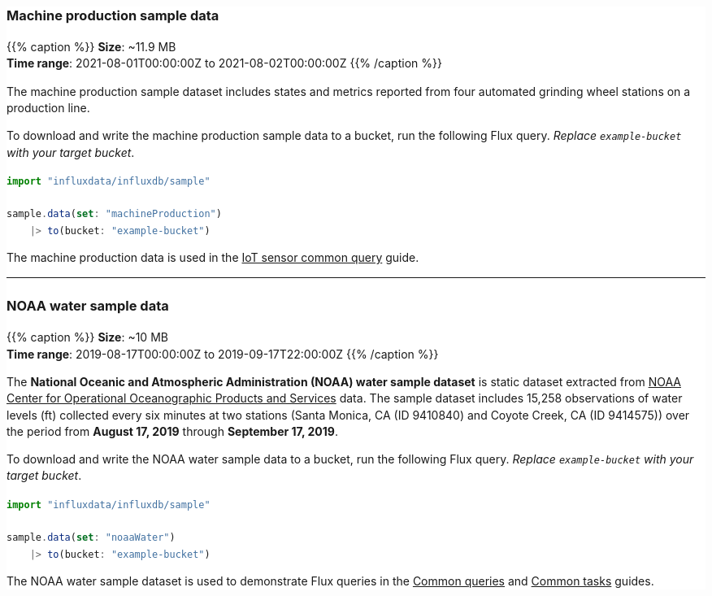
### Machine production sample data

{{% caption %}}
**Size**: ~11.9 MB  
**Time range**: 2021-08-01T00:00:00Z to 2021-08-02T00:00:00Z
{{% /caption %}}

The machine production sample dataset includes states and metrics reported from
four automated grinding wheel stations on a production line.

To download and write the machine production sample data to a bucket, run the
following Flux query.
_Replace `example-bucket` with your target bucket_.

```js
import "influxdata/influxdb/sample"

sample.data(set: "machineProduction")
    |> to(bucket: "example-bucket")
```

The machine production data is used in the
[IoT sensor common query](/influxdb/v2/query-data/common-queries/iot-common-queries/) guide.

---

### NOAA water sample data

{{% caption %}}
**Size**: ~10 MB  
**Time range**: 2019-08-17T00:00:00Z to 2019-09-17T22:00:00Z
{{% /caption %}}

The **National Oceanic and Atmospheric Administration (NOAA) water sample dataset**
is static dataset extracted from
[NOAA Center for Operational Oceanographic Products and Services](http://tidesandcurrents.noaa.gov/stations.html) data.
The sample dataset includes 15,258 observations of water levels (ft) collected every six minutes at two stations
(Santa Monica, CA (ID 9410840) and Coyote Creek, CA (ID 9414575)) over the period
from **August 17, 2019** through **September 17, 2019**.

To download and write the NOAA water sample data to a bucket, run the
following Flux query.
_Replace `example-bucket` with your target bucket_.

```js
import "influxdata/influxdb/sample"

sample.data(set: "noaaWater")
    |> to(bucket: "example-bucket")
```

The NOAA water sample dataset is used to demonstrate Flux queries in the
[Common queries](/influxdb/v2/query-data/common-queries/) and
[Common tasks](/influxdb/v2/process-data/common-tasks/) guides.
